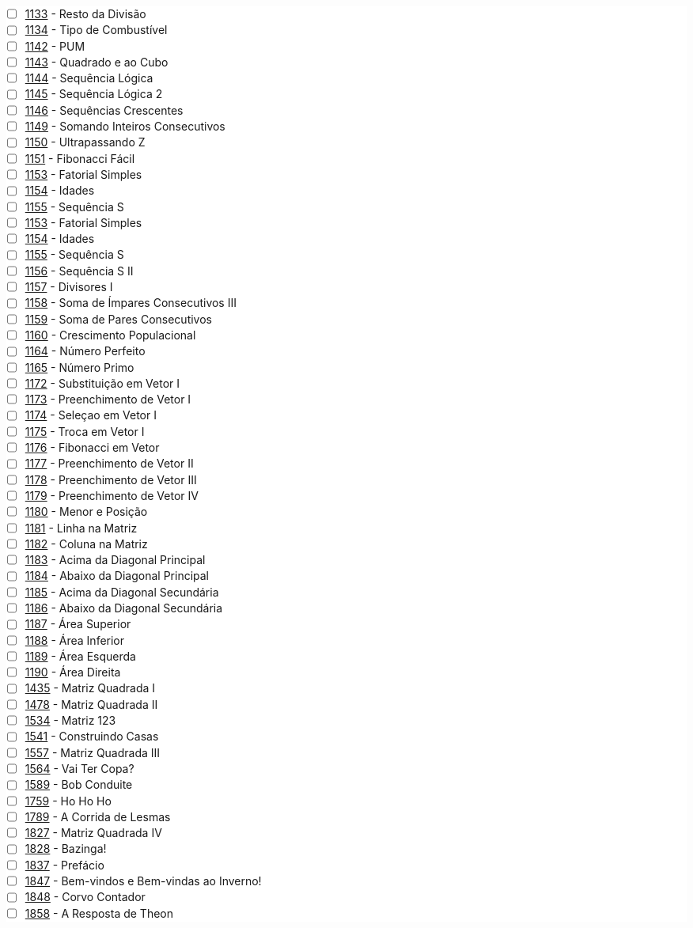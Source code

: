   - [ ]  [1133](https://www.beecrowd.com.br/judge/pt/problems/view/1133) - Resto da Divisão
  - [ ]  [1134](https://www.beecrowd.com.br/judge/pt/problems/view/1134) - Tipo de Combustível  
  - [ ]  [1142](https://www.beecrowd.com.br/judge/pt/problems/view/1142) - PUM
  - [ ]  [1143](https://www.beecrowd.com.br/judge/pt/problems/view/1143) - Quadrado e ao Cubo
  - [ ]  [1144](https://www.beecrowd.com.br/judge/pt/problems/view/1144) - Sequência Lógica  
  - [ ]  [1145](https://www.beecrowd.com.br/judge/pt/problems/view/1145) - Sequência Lógica 2  
  - [ ]  [1146](https://www.beecrowd.com.br/judge/pt/problems/view/1146) - Sequências Crescentes  
  - [ ]  [1149](https://www.beecrowd.com.br/judge/pt/problems/view/1149) - Somando Inteiros Consecutivos
  - [ ]  [1150](https://www.beecrowd.com.br/judge/pt/problems/view/1150) - Ultrapassando Z
  - [ ]  [1151](https://www.beecrowd.com.br/judge/pt/problems/view/1151) - Fibonacci Fácil  
  - [ ]  [1153](https://www.beecrowd.com.br/judge/pt/problems/view/1153) - Fatorial Simples
  - [ ]  [1154](https://www.beecrowd.com.br/judge/pt/problems/view/1154) - Idades
  - [ ]  [1155](https://www.beecrowd.com.br/judge/pt/problems/view/1155) - Sequência S  
  - [ ]  [1153](https://www.beecrowd.com.br/judge/pt/problems/view/1153) - Fatorial Simples
  - [ ]  [1154](https://www.beecrowd.com.br/judge/pt/problems/view/1154) - Idades
  - [ ]  [1155](https://www.beecrowd.com.br/judge/pt/problems/view/1155) - Sequência S
  - [ ]  [1156](https://www.beecrowd.com.br/judge/pt/problems/view/1156) - Sequência S II
  - [ ]  [1157](https://www.beecrowd.com.br/judge/pt/problems/view/1157) - Divisores I  
  - [ ]  [1158](https://www.beecrowd.com.br/judge/pt/problems/view/1158) - Soma de Ímpares Consecutivos III
  - [ ]  [1159](https://www.beecrowd.com.br/judge/pt/problems/view/1159) - Soma de Pares Consecutivos
  - [ ]  [1160](https://www.beecrowd.com.br/judge/pt/problems/view/1160) - Crescimento Populacional
  - [ ]  [1164](https://www.beecrowd.com.br/judge/pt/problems/view/1164) - Número Perfeito  
  - [ ]  [1165](https://www.beecrowd.com.br/judge/pt/problems/view/1165) - Número Primo  
  - [ ]  [1172](https://www.beecrowd.com.br/judge/pt/problems/view/1172) - Substituição em Vetor I
  - [ ]  [1173](https://www.beecrowd.com.br/judge/pt/problems/view/1173) - Preenchimento de Vetor I  
  - [ ]  [1174](https://www.beecrowd.com.br/judge/pt/problems/view/1174) - Seleçao em Vetor I
  - [ ]  [1175](https://www.beecrowd.com.br/judge/pt/problems/view/1175) - Troca em Vetor I  
  - [ ]  [1176](https://www.beecrowd.com.br/judge/pt/problems/view/1176) - Fibonacci em Vetor
  - [ ]  [1177](https://www.beecrowd.com.br/judge/pt/problems/view/1177) - Preenchimento de Vetor II  
  - [ ]  [1178](https://www.beecrowd.com.br/judge/pt/problems/view/1178) - Preenchimento de Vetor III 
  - [ ]  [1179](https://www.beecrowd.com.br/judge/pt/problems/view/1179) - Preenchimento de Vetor IV
  - [ ]  [1180](https://www.beecrowd.com.br/judge/pt/problems/view/1180) - Menor e Posição
  - [ ]  [1181](https://www.beecrowd.com.br/judge/pt/problems/view/1181) - Linha na Matriz
  - [ ]  [1182](https://www.beecrowd.com.br/judge/pt/problems/view/1182) - Coluna na Matriz
  - [ ]  [1183](https://www.beecrowd.com.br/judge/pt/problems/view/1183) - Acima da Diagonal Principal
  - [ ]  [1184](https://www.beecrowd.com.br/judge/pt/problems/view/1184) - Abaixo da Diagonal Principal
  - [ ]  [1185](https://www.beecrowd.com.br/judge/pt/problems/view/1185) - Acima da Diagonal Secundária
  - [ ]  [1186](https://www.beecrowd.com.br/judge/pt/problems/view/1186) - Abaixo da Diagonal Secundária
  - [ ]  [1187](https://www.beecrowd.com.br/judge/pt/problems/view/1187) - Área Superior
  - [ ]  [1188](https://www.beecrowd.com.br/judge/pt/problems/view/1188) - Área Inferior
  - [ ]  [1189](https://www.beecrowd.com.br/judge/pt/problems/view/1189) - Área Esquerda
  - [ ]  [1190](https://www.beecrowd.com.br/judge/pt/problems/view/1190) - Área Direita
  - [ ]  [1435](https://www.beecrowd.com.br/judge/pt/problems/view/1435) - Matriz Quadrada I
  - [ ]  [1478](https://www.beecrowd.com.br/judge/pt/problems/view/1478) - Matriz Quadrada II
  - [ ]  [1534](https://www.beecrowd.com.br/judge/pt/problems/view/1534) - Matriz 123
  - [ ]  [1541](https://www.beecrowd.com.br/judge/pt/problems/view/1541) - Construindo Casas
  - [ ]  [1557](https://www.beecrowd.com.br/judge/pt/problems/view/1557) - Matriz Quadrada III
  - [ ]  [1564](https://www.beecrowd.com.br/judge/pt/problems/view/1564) - Vai Ter Copa?
  - [ ]  [1589](https://www.beecrowd.com.br/judge/pt/problems/view/1589) - Bob Conduite
  - [ ]  [1759](https://www.beecrowd.com.br/judge/pt/problems/view/1759) - Ho Ho Ho
  - [ ]  [1789](https://www.beecrowd.com.br/judge/pt/problems/view/1789) - A Corrida de Lesmas
  - [ ]  [1827](https://www.beecrowd.com.br/judge/pt/problems/view/1827) - Matriz Quadrada IV
  - [ ]  [1828](https://www.beecrowd.com.br/judge/pt/problems/view/1828) - Bazinga!  
  - [ ]  [1837](https://www.beecrowd.com.br/judge/pt/problems/view/1837) - Prefácio
  - [ ]  [1847](https://www.beecrowd.com.br/judge/pt/problems/view/1847) - Bem-vindos e Bem-vindas ao Inverno!
  - [ ]  [1848](https://www.beecrowd.com.br/judge/pt/problems/view/1848) - Corvo Contador
  - [ ]  [1858](https://www.beecrowd.com.br/judge/pt/problems/view/1858) - A Resposta de Theon